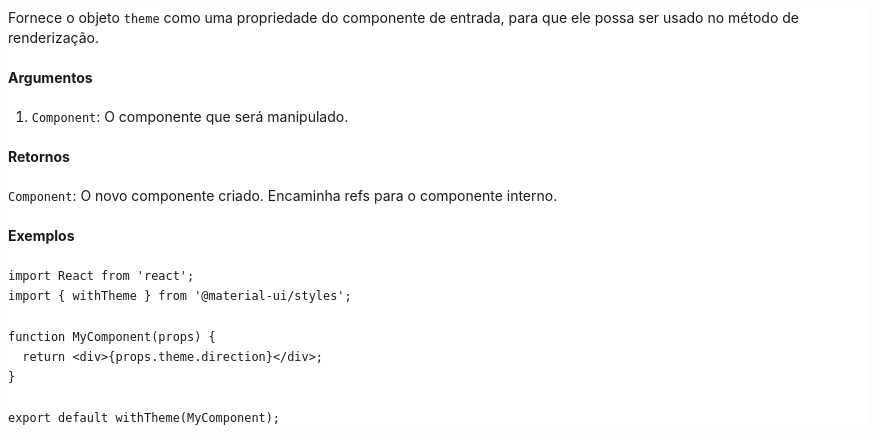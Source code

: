   <p>
    Fornece o objeto <code>theme</code> como uma propriedade do componente de entrada, para que ele possa ser usado no método de renderização.
  </p>
  
  <h4>
    Argumentos
  </h4>
  
  <ol start="1">
    <li>
      <code>Component</code>: O componente que será manipulado.
    </li>
  </ol>
  
  <h4>
    Retornos
  </h4>
  
  <p>
    <code>Component</code>: O novo componente criado. Encaminha refs para o componente interno.
  </p>
  
  <h4>
    Exemplos
  </h4>
  
  <pre><code class="jsx">import React from 'react';
import { withTheme } from '@material-ui/styles';

function MyComponent(props) {
  return &lt;div&gt;{props.theme.direction}&lt;/div&gt;;
}

export default withTheme(MyComponent);
</code></pre>